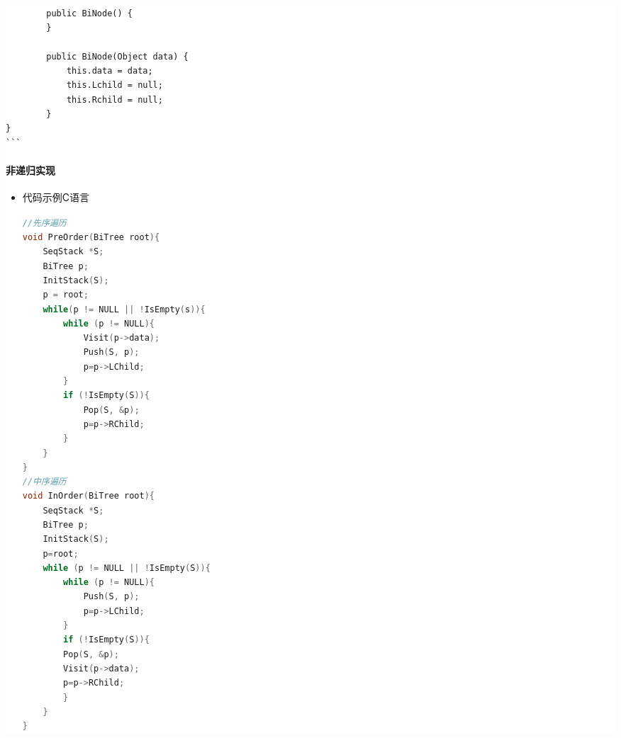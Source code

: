             public BiNode() {
            }
    
            public BiNode(Object data) {
                this.data = data;
                this.Lchild = null;
                this.Rchild = null;
            }
    }
    ```

#### 非递归实现

- 代码示例C语言

    ```c
    //先序遍历
    void PreOrder(BiTree root){
        SeqStack *S;
        BiTree p;
        InitStack(S);
        p = root;
        while(p != NULL || !IsEmpty(s)){
            while (p != NULL){
                Visit(p->data);
                Push(S, p);
                p=p->LChild;
            }
            if (!IsEmpty(S)){
                Pop(S, &p);
                p=p->RChild;
            }
        }
    }
    //中序遍历
    void InOrder(BiTree root){
        SeqStack *S;
        BiTree p;
        InitStack(S);
        p=root;
        while (p != NULL || !IsEmpty(S)){
            while (p != NULL){
                Push(S, p);
                p=p->LChild;
            }
            if (!IsEmpty(S)){
            Pop(S, &p);
            Visit(p->data);
            p=p->RChild;
            }
        }
    }
    
